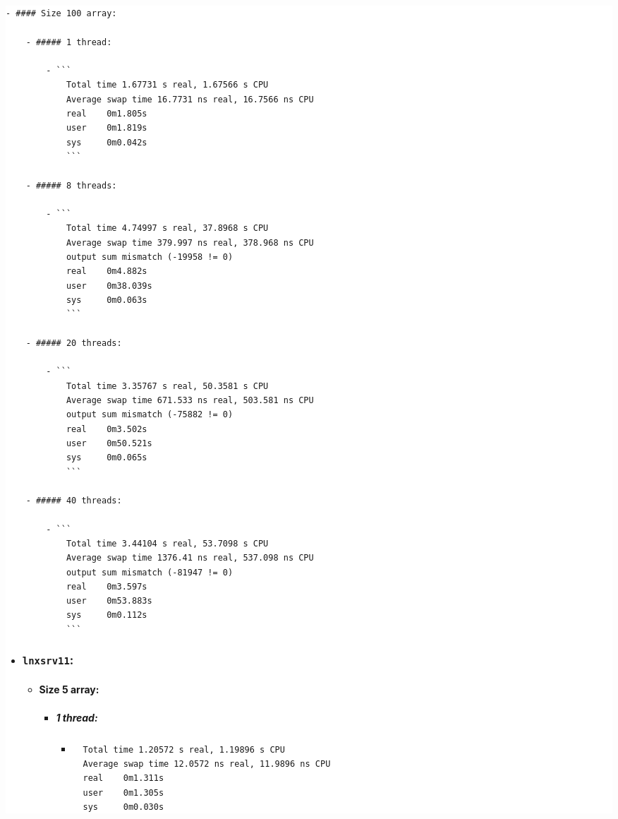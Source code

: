     - #### Size 100 array:
      
        - ##### 1 thread:
          
            - ```
                Total time 1.67731 s real, 1.67566 s CPU
                Average swap time 16.7731 ns real, 16.7566 ns CPU
                real    0m1.805s
                user    0m1.819s
                sys     0m0.042s
                ```
            
        - ##### 8 threads:
          
            - ```
                Total time 4.74997 s real, 37.8968 s CPU
                Average swap time 379.997 ns real, 378.968 ns CPU
                output sum mismatch (-19958 != 0)
                real    0m4.882s
                user    0m38.039s
                sys     0m0.063s
                ```
            
        - ##### 20 threads:
          
            - ```
                Total time 3.35767 s real, 50.3581 s CPU
                Average swap time 671.533 ns real, 503.581 ns CPU
                output sum mismatch (-75882 != 0)
                real    0m3.502s
                user    0m50.521s
                sys     0m0.065s
                ```
            
        - ##### 40 threads:
          
            - ```
                Total time 3.44104 s real, 53.7098 s CPU
                Average swap time 1376.41 ns real, 537.098 ns CPU
                output sum mismatch (-81947 != 0)
                real    0m3.597s
                user    0m53.883s
                sys     0m0.112s
                ```
    
- ### `lnxsrv11`:
  
    - #### Size 5 array:
      
        - ##### 1 thread:
          
            - ```
                Total time 1.20572 s real, 1.19896 s CPU
                Average swap time 12.0572 ns real, 11.9896 ns CPU
                real    0m1.311s
                user    0m1.305s
                sys     0m0.030s
                ```
            